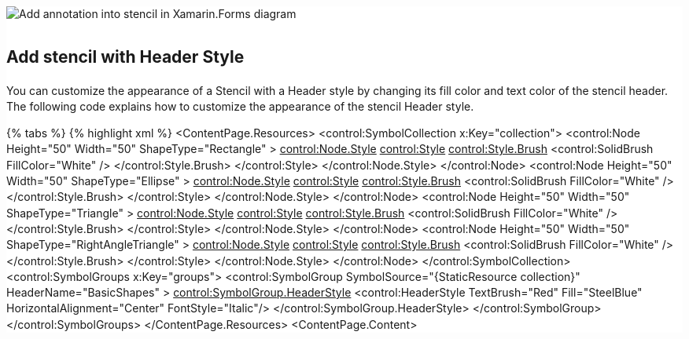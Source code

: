 ![Add annotation into stencil in Xamarin.Forms diagram](Stencil_images/Stencil_img4.png)

## Add stencil with Header Style
You can customize the appearance of a Stencil with a Header style by changing its fill color and text color of the stencil header. 
The following code explains how to customize the appearance of the stencil Header style.

{% tabs %}
{% highlight xml %}
<ContentPage.Resources>
        <ResourceDictionary>
             <!--Add Symbols into SymbolCollection--> 
            <control:SymbolCollection x:Key="collection">
                <control:Node Height="50" Width="50" ShapeType="Rectangle" >
                    <control:Node.Style>
                        <control:Style>
                            <control:Style.Brush>
                                <control:SolidBrush FillColor="White" />
                            </control:Style.Brush>
                        </control:Style>
                    </control:Node.Style>
                </control:Node>
                <control:Node Height="50" Width="50" ShapeType="Ellipse" >
                    <control:Node.Style>
                        <control:Style>
                            <control:Style.Brush>
                                <control:SolidBrush FillColor="White" />
                            </control:Style.Brush>
                        </control:Style>
                    </control:Node.Style>
                </control:Node>
                <control:Node Height="50" Width="50" ShapeType="Triangle" >
                    <control:Node.Style>
                        <control:Style>
                            <control:Style.Brush>
                                <control:SolidBrush FillColor="White" />
                            </control:Style.Brush>
                        </control:Style>
                    </control:Node.Style>
                </control:Node>
                <control:Node Height="50" Width="50" ShapeType="RightAngleTriangle" >
                    <control:Node.Style>
                        <control:Style>
                            <control:Style.Brush>
                                <control:SolidBrush FillColor="White" />
                            </control:Style.Brush>
                        </control:Style>
                    </control:Node.Style>
                </control:Node>
            </control:SymbolCollection>
             <!--Add collection into SymbolGroup--> 
            <control:SymbolGroups x:Key="groups">
                <control:SymbolGroup SymbolSource="{StaticResource collection}" HeaderName="BasicShapes" >
                    <control:SymbolGroup.HeaderStyle>
                        <control:HeaderStyle TextBrush="Red" Fill="SteelBlue" HorizontalAlignment="Center" FontStyle="Italic"/>
                    </control:SymbolGroup.HeaderStyle>
                </control:SymbolGroup>
            </control:SymbolGroups>
        </ResourceDictionary>
    </ContentPage.Resources>
    <ContentPage.Content>
        <Grid x:Name="grid">